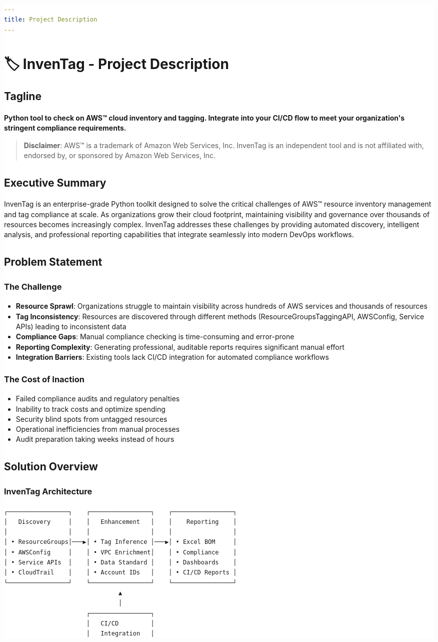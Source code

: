 ```yaml
---
title: Project Description
---
```


# 🏷️ InvenTag - Project Description

## Tagline
**Python tool to check on AWS™ cloud inventory and tagging. Integrate into your CI/CD flow to meet your organization's stringent compliance requirements.**

> **Disclaimer**: AWS™ is a trademark of Amazon Web Services, Inc. InvenTag is an independent tool and is not affiliated with, endorsed by, or sponsored by Amazon Web Services, Inc.

## Executive Summary

InvenTag is an enterprise-grade Python toolkit designed to solve the critical challenges of AWS™ resource inventory management and tag compliance at scale. As organizations grow their cloud footprint, maintaining visibility and governance over thousands of resources becomes increasingly complex. InvenTag addresses these challenges by providing automated discovery, intelligent analysis, and professional reporting capabilities that integrate seamlessly into modern DevOps workflows.

## Problem Statement

### The Challenge
- **Resource Sprawl**: Organizations struggle to maintain visibility across hundreds of AWS services and thousands of resources
- **Tag Inconsistency**: Resources are discovered through different methods (ResourceGroupsTaggingAPI, AWSConfig, Service APIs) leading to inconsistent data
- **Compliance Gaps**: Manual compliance checking is time-consuming and error-prone
- **Reporting Complexity**: Generating professional, auditable reports requires significant manual effort
- **Integration Barriers**: Existing tools lack CI/CD integration for automated compliance workflows

### The Cost of Inaction
- Failed compliance audits and regulatory penalties
- Inability to track costs and optimize spending
- Security blind spots from untagged resources
- Operational inefficiencies from manual processes
- Audit preparation taking weeks instead of hours

## Solution Overview

### InvenTag Architecture
```
┌─────────────────┐    ┌─────────────────┐    ┌─────────────────┐
│   Discovery     │    │   Enhancement   │    │    Reporting    │
│                 │    │                 │    │                 │
│ • ResourceGroups│───▶│ • Tag Inference │───▶│ • Excel BOM     │
│ • AWSConfig     │    │ • VPC Enrichment│    │ • Compliance    │
│ • Service APIs  │    │ • Data Standard │    │ • Dashboards    │
│ • CloudTrail    │    │ • Account IDs   │    │ • CI/CD Reports │
└─────────────────┘    └─────────────────┘    └─────────────────┘
                                ▲
                                │
                       ┌─────────────────┐
                       │   CI/CD         │
                       │   Integration   │
```